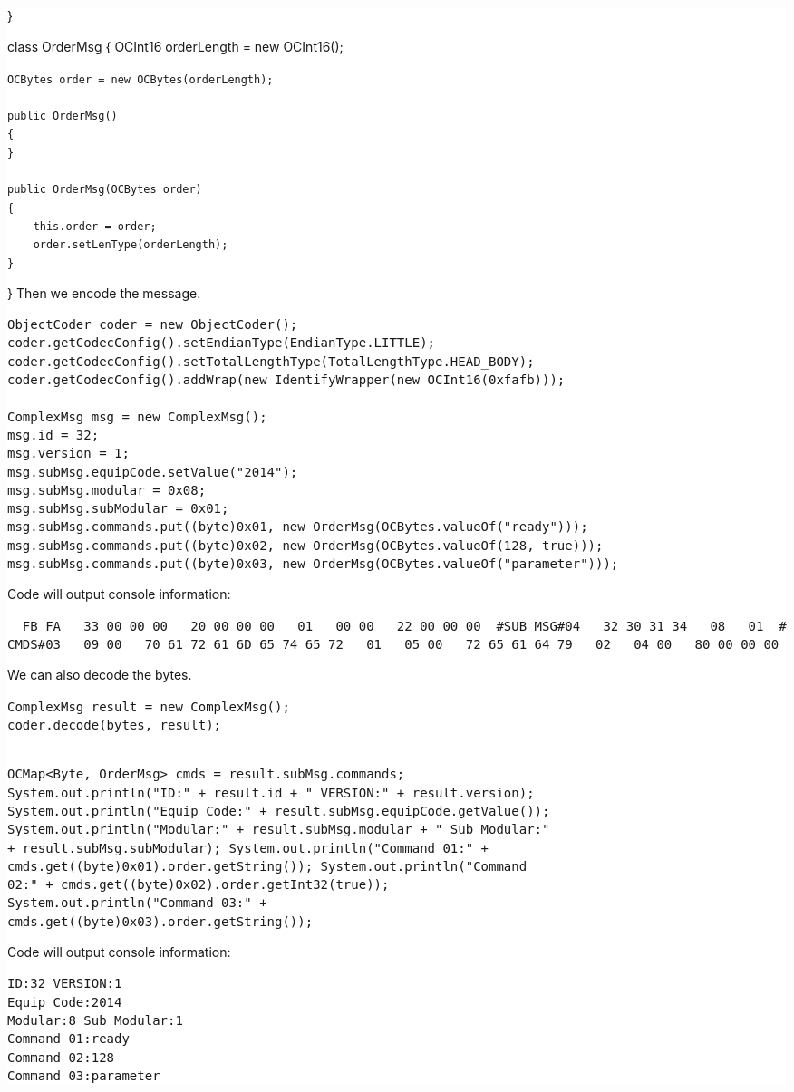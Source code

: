 }

class OrderMsg
{
    OCInt16 orderLength = new OCInt16();
    
    OCBytes order = new OCBytes(orderLength);

    public OrderMsg()
    {
    }
    
    public OrderMsg(OCBytes order)
    {
        this.order = order;
        order.setLenType(orderLength);
    }
    
}
</pre>
Then we encode the message.
<pre>
ObjectCoder coder = new ObjectCoder();
coder.getCodecConfig().setEndianType(EndianType.LITTLE);
coder.getCodecConfig().setTotalLengthType(TotalLengthType.HEAD_BODY);
coder.getCodecConfig().addWrap(new IdentifyWrapper(new OCInt16(0xfafb)));

ComplexMsg msg = new ComplexMsg();
msg.id = 32;
msg.version = 1;
msg.subMsg.equipCode.setValue("2014");
msg.subMsg.modular = 0x08;
msg.subMsg.subModular = 0x01;
msg.subMsg.commands.put((byte)0x01, new OrderMsg(OCBytes.valueOf("ready")));
msg.subMsg.commands.put((byte)0x02, new OrderMsg(OCBytes.valueOf(128, true)));
msg.subMsg.commands.put((byte)0x03, new OrderMsg(OCBytes.valueOf("parameter")));
</pre>
Code will output console information:
<pre>
  FB FA   33 00 00 00   20 00 00 00   01   00 00   22 00 00 00  #SUB MSG#04   32 30 31 34   08   01  #CMDS#03   09 00   70 61 72 61 6D 65 74 65 72   01   05 00   72 65 61 64 79   02   04 00   80 00 00 00
</pre>
<p>
We can also decode the bytes.
<pre>
ComplexMsg result = new ComplexMsg();
coder.decode(bytes, result);

OCMap<Byte, OrderMsg> cmds = result.subMsg.commands;
System.out.println("ID:" + result.id + " VERSION:" + result.version);
System.out.println("Equip Code:" + result.subMsg.equipCode.getValue());
System.out.println("Modular:" + result.subMsg.modular + " Sub Modular:" + result.subMsg.subModular);
System.out.println("Command 01:" + cmds.get((byte)0x01).order.getString());
System.out.println("Command 02:" + cmds.get((byte)0x02).order.getInt32(true));
System.out.println("Command 03:" + cmds.get((byte)0x03).order.getString());
</pre>
Code will output console information:
<pre>
ID:32 VERSION:1
Equip Code:2014
Modular:8 Sub Modular:1
Command 01:ready
Command 02:128
Command 03:parameter
</pre>